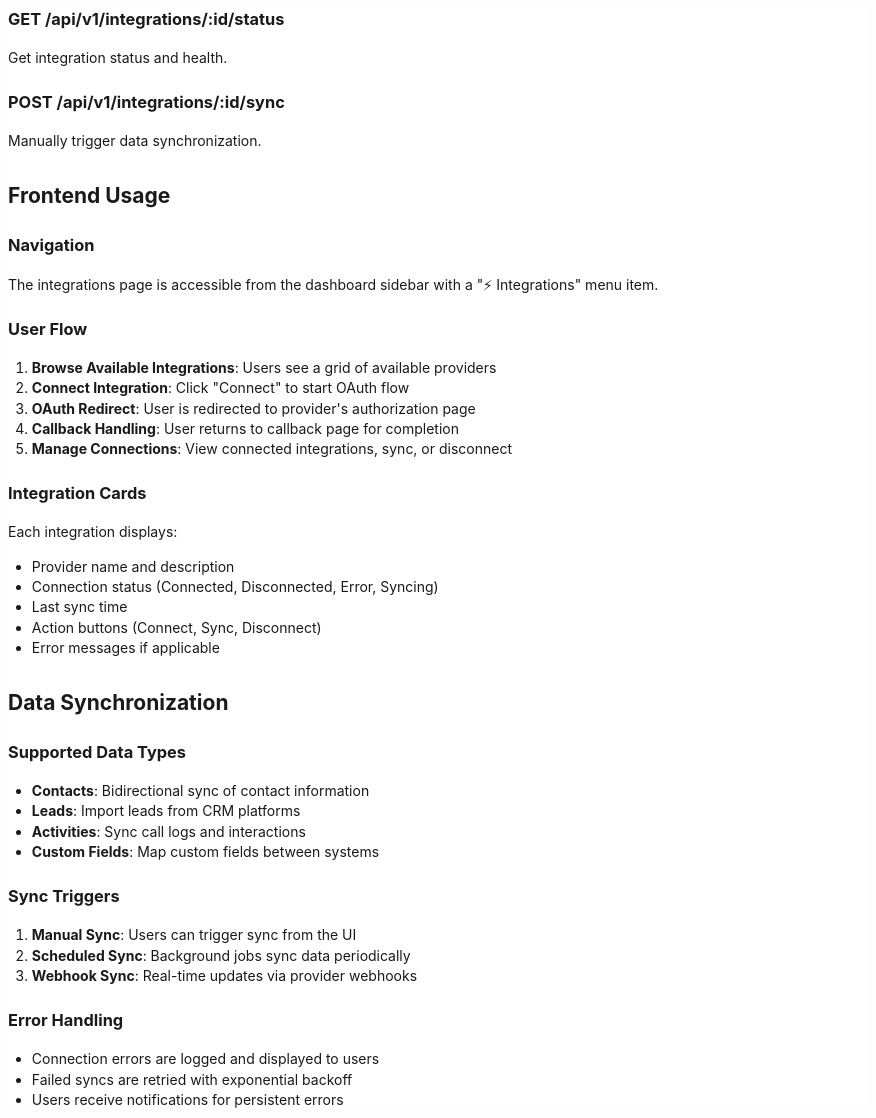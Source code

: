### GET /api/v1/integrations/:id/status
Get integration status and health.

### POST /api/v1/integrations/:id/sync
Manually trigger data synchronization.

## Frontend Usage

### Navigation

The integrations page is accessible from the dashboard sidebar with a "⚡ Integrations" menu item.

### User Flow

1. **Browse Available Integrations**: Users see a grid of available providers
2. **Connect Integration**: Click "Connect" to start OAuth flow
3. **OAuth Redirect**: User is redirected to provider's authorization page
4. **Callback Handling**: User returns to callback page for completion
5. **Manage Connections**: View connected integrations, sync, or disconnect

### Integration Cards

Each integration displays:
- Provider name and description
- Connection status (Connected, Disconnected, Error, Syncing)
- Last sync time
- Action buttons (Connect, Sync, Disconnect)
- Error messages if applicable

## Data Synchronization

### Supported Data Types

- **Contacts**: Bidirectional sync of contact information
- **Leads**: Import leads from CRM platforms
- **Activities**: Sync call logs and interactions
- **Custom Fields**: Map custom fields between systems

### Sync Triggers

1. **Manual Sync**: Users can trigger sync from the UI
2. **Scheduled Sync**: Background jobs sync data periodically
3. **Webhook Sync**: Real-time updates via provider webhooks

### Error Handling

- Connection errors are logged and displayed to users
- Failed syncs are retried with exponential backoff
- Users receive notifications for persistent errors
